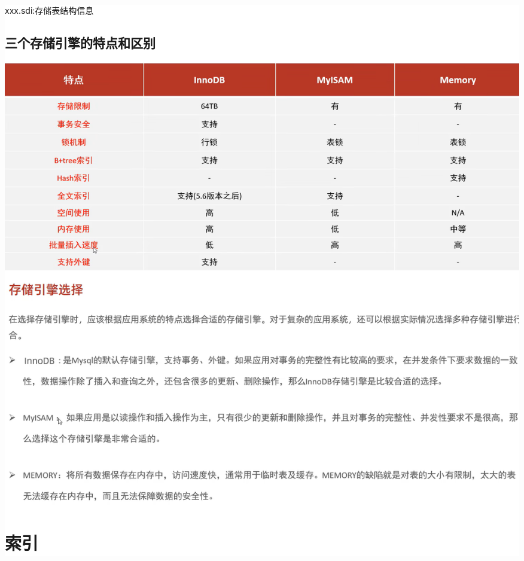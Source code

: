 xxx.sdi:存储表结构信息



## 三个存储引擎的特点和区别

![1695734853266](MySQL.assets/1695734853266.png)

![1695734946436](MySQL.assets/1695734946436.png)







# 索引
